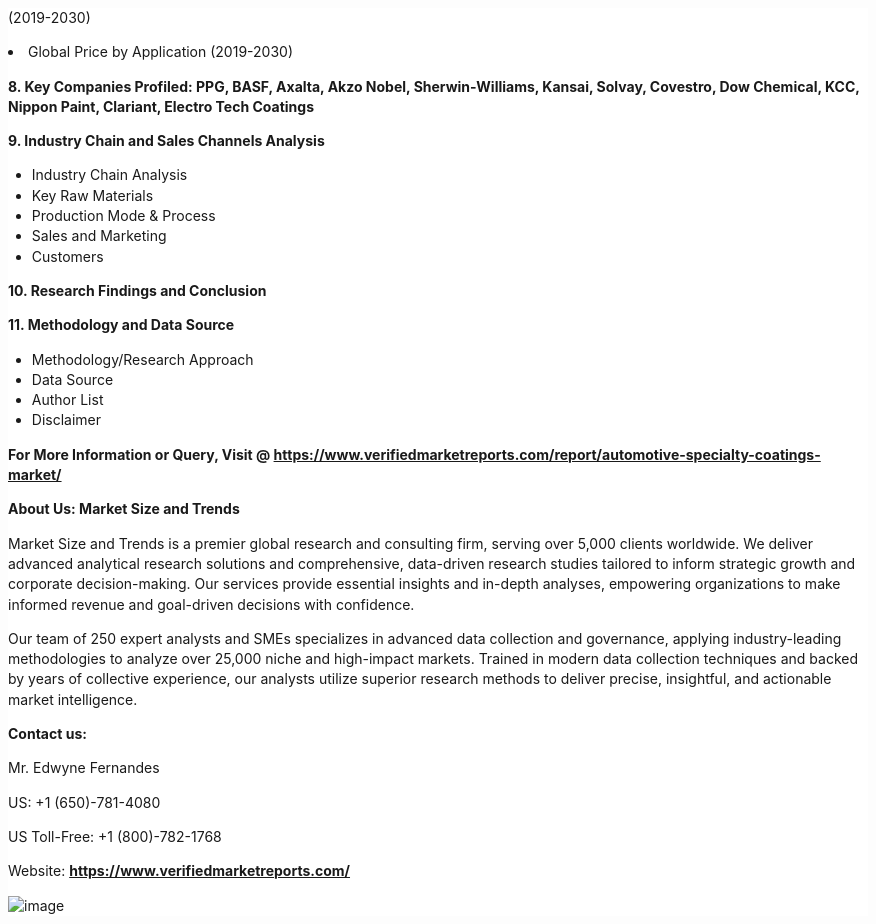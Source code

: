 (2019-2030)</li><li>Global Price by Application (2019-2030)</li></ul><p><strong>8. Key Companies Profiled: PPG, BASF, Axalta, Akzo Nobel, Sherwin-Williams, Kansai, Solvay, Covestro, Dow Chemical, KCC, Nippon Paint, Clariant, Electro Tech Coatings</strong></p><p><strong>9. Industry Chain and Sales Channels Analysis</strong></p><ul><li>Industry Chain Analysis</li><li>Key Raw Materials</li><li>Production Mode &amp; Process</li><li>Sales and Marketing</li><li>Customers</li></ul><p><strong>10. Research Findings and Conclusion</strong></p><p><strong>11. Methodology and Data Source</strong></p><ul><li>Methodology/Research Approach</li><li>Data Source</li><li>Author List</li><li>Disclaimer</li></ul></p><p><strong>For More Information or Query, Visit @ <a href="https://www.verifiedmarketreports.com/report/automotive-specialty-coatings-market/">https://www.verifiedmarketreports.com/report/automotive-specialty-coatings-market/</a></strong></p><p><strong>About Us: Market Size and Trends</strong></p><p>Market Size and Trends is a premier global research and consulting firm, serving over 5,000 clients worldwide. We deliver advanced analytical research solutions and comprehensive, data-driven research studies tailored to inform strategic growth and corporate decision-making. Our services provide essential insights and in-depth analyses, empowering organizations to make informed revenue and goal-driven decisions with confidence.</p><p>Our team of 250 expert analysts and SMEs specializes in advanced data collection and governance, applying industry-leading methodologies to analyze over 25,000 niche and high-impact markets. Trained in modern data collection techniques and backed by years of collective experience, our analysts utilize superior research methods to deliver precise, insightful, and actionable market intelligence.</p><p><strong>Contact us:</strong></p><p>Mr. Edwyne Fernandes</p><p>US: +1 (650)-781-4080</p><p>US Toll-Free: +1 (800)-782-1768</p><p>Website: <strong><a href="https://www.verifiedmarketreports.com/">https://www.verifiedmarketreports.com/</a></strong></p>
![image](https://github.com/user-attachments/assets/dc123dbb-f219-4920-a9da-9e83cacc3e79)

